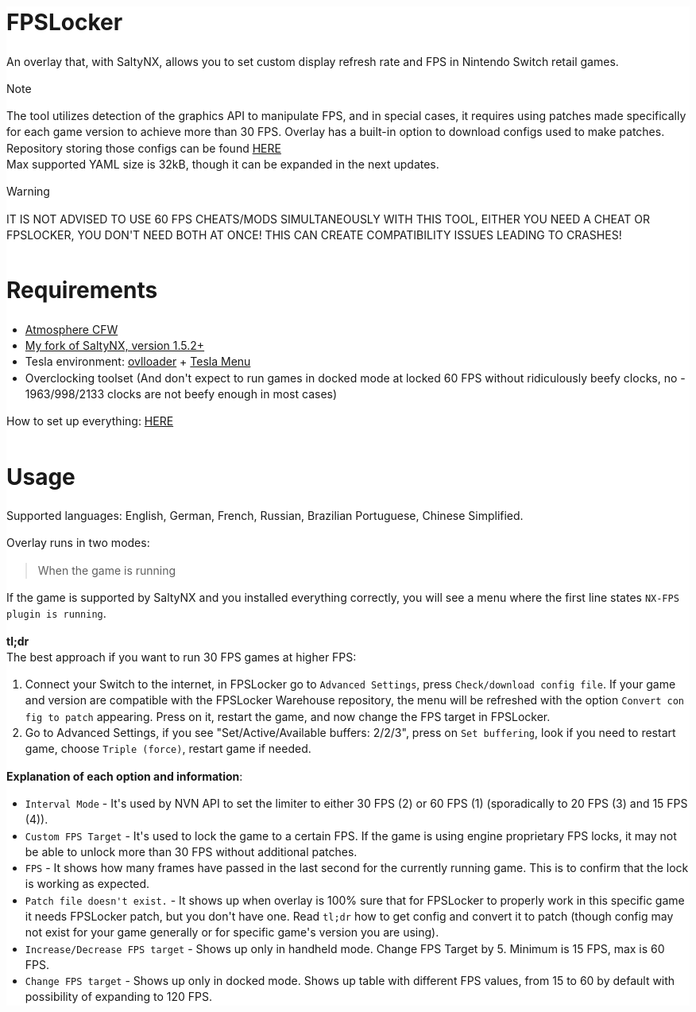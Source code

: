 # FPSLocker

An overlay that, with SaltyNX, allows you to set custom display refresh rate and FPS in Nintendo Switch retail games.

> [!NOTE]
> The tool utilizes detection of the graphics API to manipulate FPS, and in special cases, it requires using patches made specifically for each game version to achieve more than 30 FPS. Overlay has a built-in option to download configs used to make patches. Repository storing those configs can be found [HERE](https://github.com/masagrator/FPSLocker-Warehouse)<br>
Max supported YAML size is 32kB, though it can be expanded in the next updates.

> [!WARNING]
> IT IS NOT ADVISED TO USE 60 FPS CHEATS/MODS SIMULTANEOUSLY WITH THIS TOOL, EITHER YOU NEED A CHEAT OR FPSLOCKER, YOU DON'T NEED BOTH AT ONCE! THIS CAN CREATE COMPATIBILITY ISSUES LEADING TO CRASHES!

# Requirements
- [Atmosphere CFW](https://github.com/Atmosphere-NX/Atmosphere/releases)
- [My fork of SaltyNX, version 1.5.2+](https://github.com/masagrator/SaltyNX/releases)
- Tesla environment: [ovlloader](https://github.com/WerWolv/nx-ovlloader/releases) + [Tesla Menu](https://github.com/WerWolv/Tesla-Menu/releases)
- Overclocking toolset (And don't expect to run games in docked mode at locked 60 FPS without ridiculously beefy clocks, no - 1963/998/2133 clocks are not beefy enough in most cases)

How to set up everything: [HERE](https://gist.github.com/masagrator/65fcbd5ad09243399268d145aaab899b)

# Usage

Supported languages: English, German, French, Russian, Brazilian Portuguese, Chinese Simplified.

Overlay runs in two modes:<br>
> When the game is running

If the game is supported by SaltyNX and you installed everything correctly, you will see a menu where the first line states `NX-FPS plugin is running`.

**tl;dr**<br>
The best approach if you want to run 30 FPS games at higher FPS: 
1. Connect your Switch to the internet, in FPSLocker go to `Advanced Settings`, press `Check/download config file`. If your game and version are compatible with the FPSLocker Warehouse repository, the menu will be refreshed with the option `Convert config to patch` appearing. Press on it, restart the game, and now change the FPS target in FPSLocker.
2. Go to Advanced Settings, if you see "Set/Active/Available buffers: 2/2/3", press on `Set buffering`, look if you need to restart game, choose `Triple (force)`, restart game if needed.

**Explanation of each option and information**:
- `Interval Mode` - It's used by NVN API to set the limiter to either 30 FPS (2) or 60 FPS (1) (sporadically to 20 FPS (3) and 15 FPS (4)). 
- `Custom FPS Target` - It's used to lock the game to a certain FPS. If the game is using engine proprietary FPS locks, it may not be able to unlock more than 30 FPS without additional patches.
- `FPS` - It shows how many frames have passed in the last second for the currently running game. This is to confirm that the lock is working as expected.
- `Patch file doesn't exist.` - It shows up when overlay is 100% sure that for FPSLocker to properly work in this specific game it needs FPSLocker patch, but you don't have one. Read `tl;dr` how to get config and convert it to patch (though config may not exist for your game generally or for specific game's version you are using).
- `Increase/Decrease FPS target` - Shows up only in handheld mode. Change FPS Target by 5. Minimum is 15 FPS, max is 60 FPS.
- `Change FPS target` - Shows up only in docked mode. Shows up table with different FPS values, from 15 to 60 by default with possibility of expanding to 120 FPS.